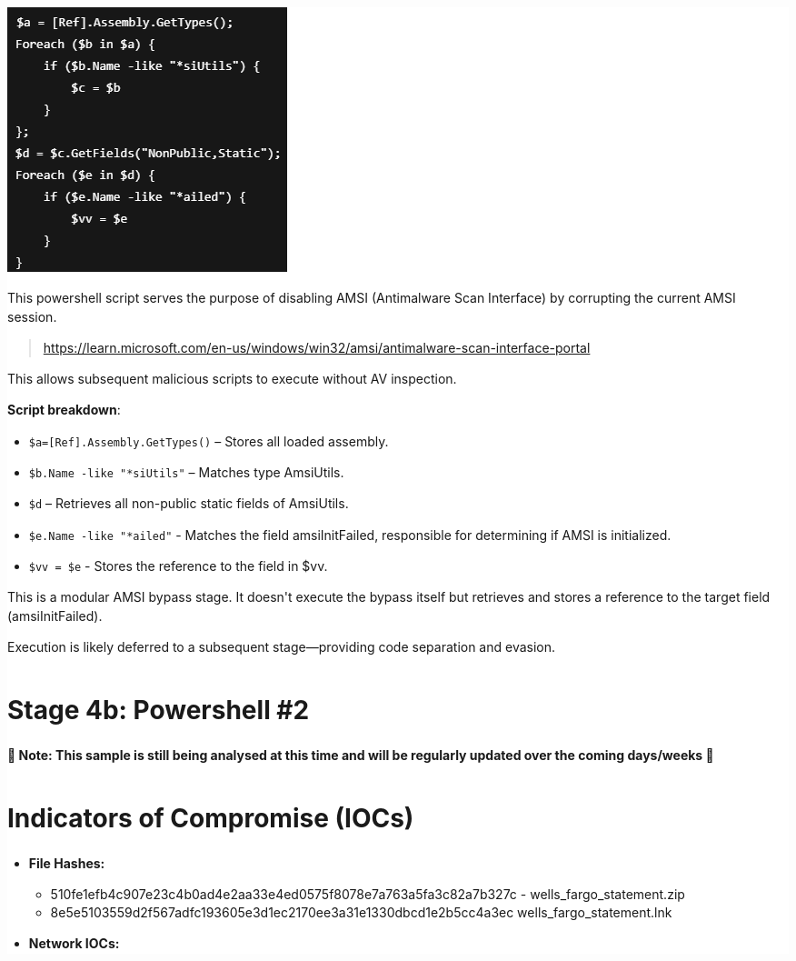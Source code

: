 ![koi screenshot](/assets/images/malware-analysis/koi/19.png)

This powershell script serves the purpose of disabling AMSI (Antimalware Scan Interface) by corrupting the current AMSI session. 
> https://learn.microsoft.com/en-us/windows/win32/amsi/antimalware-scan-interface-portal

This allows subsequent malicious scripts to execute without AV inspection.

**Script breakdown**:

  - `$a=[Ref].Assembly.GetTypes()` – Stores all loaded assembly.
        
  - `$b.Name -like "*siUtils"` – Matches type AmsiUtils.

  - `$d` – Retrieves all non-public static fields of AmsiUtils.

  - `$e.Name -like "*ailed"` - Matches the field amsiInitFailed, responsible for determining if AMSI is initialized.

  - `$vv = $e` - Stores the reference to the field in $vv.

This is a modular AMSI bypass stage. It doesn't execute the bypass itself but retrieves and stores a reference to the target field (amsiInitFailed). 

Execution is likely deferred to a subsequent stage—providing code separation and evasion.

# Stage 4b: Powershell #2

**🚨 Note: This sample is still being analysed at this time and will be regularly updated over the coming days/weeks 🚨**

# Indicators of Compromise (IOCs)

- **File Hashes:**

  - 510fe1efb4c907e23c4b0ad4e2aa33e4ed0575f8078e7a763a5fa3c82a7b327c - wells_fargo_statement.zip
  - 8e5e5103559d2f567adfc193605e3d1ec2170ee3a31e1330dbcd1e2b5cc4a3ec  wells_fargo_statement.lnk

- **Network IOCs:**
